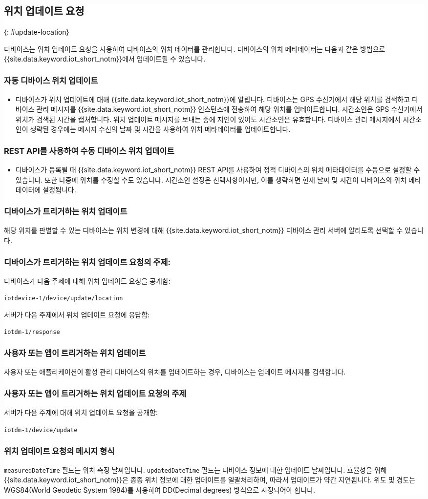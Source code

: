 
## 위치 업데이트 요청
{: #update-location}

디바이스는 위치 업데이트 요청을 사용하여 디바이스의 위치 데이터를 관리합니다. 디바이스의 위치 메타데이터는 다음과 같은 방법으로 {{site.data.keyword.iot_short_notm}}에서 업데이트될 수 있습니다. 

### 자동 디바이스 위치 업데이트
- 디바이스가 위치 업데이트에 대해 {{site.data.keyword.iot_short_notm}}에 알립니다. 디바이스는 GPS 수신기에서 해당 위치를 검색하고 디바이스 관리 메시지를 {{site.data.keyword.iot_short_notm}} 인스턴스에 전송하여 해당 위치를 업데이트합니다. 시간소인은 GPS 수신기에서 위치가 검색된 시간을 캡처합니다. 위치 업데이트 메시지를 보내는 중에 지연이 있어도 시간소인은 유효합니다. 디바이스 관리 메시지에서 시간소인이 생략된 경우에는 메시지 수신의 날짜 및 시간을 사용하여 위치 메타데이터를 업데이트합니다. 

### REST API를 사용하여 수동 디바이스 위치 업데이트
- 디바이스가 등록될 때 {{site.data.keyword.iot_short_notm}} REST API를 사용하여 정적 디바이스의 위치 메타데이터를 수동으로 설정할 수 있습니다. 또한 나중에 위치를 수정할 수도 있습니다. 시간소인 설정은 선택사항이지만, 이를 생략하면 현재 날짜 및 시간이 디바이스의 위치 메타데이터에 설정됩니다. 

### 디바이스가 트리거하는 위치 업데이트

해당 위치를 판별할 수 있는 디바이스는 위치 변경에 대해 {{site.data.keyword.iot_short_notm}} 디바이스 관리 서버에 알리도록 선택할 수 있습니다. 

### 디바이스가 트리거하는 위치 업데이트 요청의 주제:


디바이스가 다음 주제에 대해 위치 업데이트 요청을 공개함: 

```
iotdevice-1/device/update/location
```

서버가 다음 주제에서 위치 업데이트 요청에 응답함: 

```
iotdm-1/response
```

### 사용자 또는 앱이 트리거하는 위치 업데이트


사용자 또는 애플리케이션이 활성 관리 디바이스의 위치를 업데이트하는 경우, 디바이스는 업데이트 메시지를 검색합니다. 




### 사용자 또는 앱이 트리거하는 위치 업데이트 요청의 주제


서버가 다음 주제에 대해 위치 업데이트 요청을 공개함: 

```
iotdm-1/device/update
```

### 위치 업데이트 요청의 메시지 형식


`measuredDateTime` 필드는 위치 측정 날짜입니다. `updatedDateTime` 필드는 디바이스 정보에 대한 업데이트 날짜입니다. 효율성을 위해 {{site.data.keyword.iot_short_notm}}은 종종 위치 정보에 대한 업데이트를 일괄처리하며, 따라서 업데이트가 약간 지연됩니다. 위도 및 경도는 WGS84(World Geodetic System 1984)를 사용하여 DD(Decimal degrees) 방식으로 지정되어야 합니다. 
